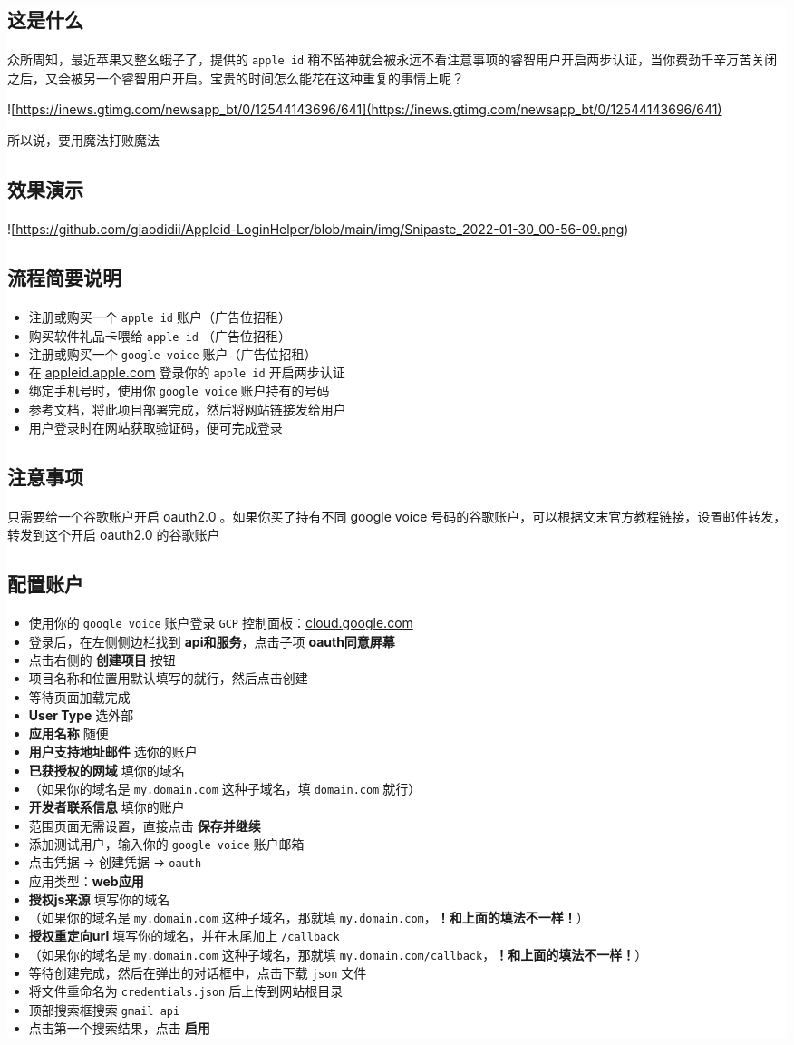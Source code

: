 ## 这是什么
众所周知，最近苹果又整幺蛾子了，提供的 `apple id` 稍不留神就会被永远不看注意事项的睿智用户开启两步认证，当你费劲千辛万苦关闭之后，又会被另一个睿智用户开启。宝贵的时间怎么能花在这种重复的事情上呢？

![https://inews.gtimg.com/newsapp_bt/0/12544143696/641](https://inews.gtimg.com/newsapp_bt/0/12544143696/641)

所以说，要用魔法打败魔法

## 效果演示
![https://github.com/giaodidii/Appleid-LoginHelper/blob/main/img/Snipaste_2022-01-30_00-56-09.png)

## 流程简要说明
- 注册或购买一个 `apple id` 账户（广告位招租）
- 购买软件礼品卡喂给 `apple id` （广告位招租）
- 注册或购买一个 `google voice` 账户（广告位招租）
- 在 [appleid.apple.com](https://appleid.apple.com) 登录你的 `apple id` 开启两步认证
- 绑定手机号时，使用你 `google voice` 账户持有的号码
- 参考文档，将此项目部署完成，然后将网站链接发给用户
- 用户登录时在网站获取验证码，便可完成登录

## 注意事项
只需要给一个谷歌账户开启 oauth2.0 。如果你买了持有不同 google voice 号码的谷歌账户，可以根据文末官方教程链接，设置邮件转发，转发到这个开启 oauth2.0 的谷歌账户

## 配置账户
- 使用你的 `google voice` 账户登录 `GCP` 控制面板：[cloud.google.com](https://cloud.google.com)
- 登录后，在左侧侧边栏找到 **api和服务**，点击子项 **oauth同意屏幕**
- 点击右侧的 **创建项目** 按钮
- 项目名称和位置用默认填写的就行，然后点击创建
- 等待页面加载完成
- **User Type** 选外部
- **应用名称** 随便
- **用户支持地址邮件** 选你的账户
- **已获授权的网域** 填你的域名
- （如果你的域名是 `my.domain.com` 这种子域名，填 `domain.com` 就行）
- **开发者联系信息** 填你的账户
- 范围页面无需设置，直接点击 **保存并继续**
- 添加测试用户，输入你的 `google voice` 账户邮箱
- 点击凭据 -> 创建凭据 -> `oauth`
- 应用类型：**web应用**
- **授权js来源** 填写你的域名
- （如果你的域名是 `my.domain.com` 这种子域名，那就填 `my.domain.com`，**！和上面的填法不一样！**）
- **授权重定向url** 填写你的域名，并在末尾加上 `/callback`
- （如果你的域名是 `my.domain.com` 这种子域名，那就填 `my.domain.com/callback`，**！和上面的填法不一样！**）
- 等待创建完成，然后在弹出的对话框中，点击下载 `json` 文件
- 将文件重命名为 `credentials.json` 后上传到网站根目录
- 顶部搜索框搜索 `gmail api`
- 点击第一个搜索结果，点击 **启用**
